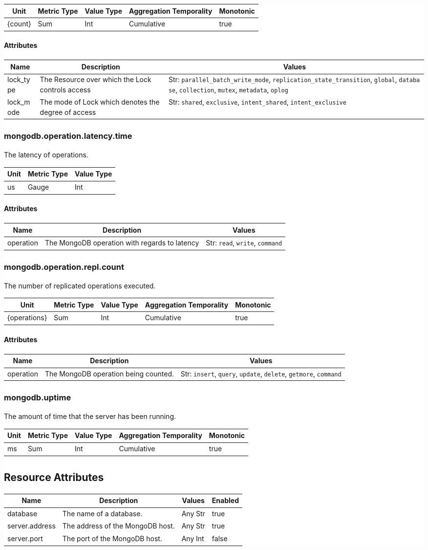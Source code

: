 | Unit | Metric Type | Value Type | Aggregation Temporality | Monotonic |
| ---- | ----------- | ---------- | ----------------------- | --------- |
| {count} | Sum | Int | Cumulative | true |

#### Attributes

| Name | Description | Values |
| ---- | ----------- | ------ |
| lock_type | The Resource over which the Lock controls access | Str: ``parallel_batch_write_mode``, ``replication_state_transition``, ``global``, ``database``, ``collection``, ``mutex``, ``metadata``, ``oplog`` |
| lock_mode | The mode of Lock which denotes the degree of access | Str: ``shared``, ``exclusive``, ``intent_shared``, ``intent_exclusive`` |

### mongodb.operation.latency.time

The latency of operations.

| Unit | Metric Type | Value Type |
| ---- | ----------- | ---------- |
| us | Gauge | Int |

#### Attributes

| Name | Description | Values |
| ---- | ----------- | ------ |
| operation | The MongoDB operation with regards to latency | Str: ``read``, ``write``, ``command`` |

### mongodb.operation.repl.count

The number of replicated operations executed.

| Unit | Metric Type | Value Type | Aggregation Temporality | Monotonic |
| ---- | ----------- | ---------- | ----------------------- | --------- |
| {operations} | Sum | Int | Cumulative | true |

#### Attributes

| Name | Description | Values |
| ---- | ----------- | ------ |
| operation | The MongoDB operation being counted. | Str: ``insert``, ``query``, ``update``, ``delete``, ``getmore``, ``command`` |

### mongodb.uptime

The amount of time that the server has been running.

| Unit | Metric Type | Value Type | Aggregation Temporality | Monotonic |
| ---- | ----------- | ---------- | ----------------------- | --------- |
| ms | Sum | Int | Cumulative | true |

## Resource Attributes

| Name | Description | Values | Enabled |
| ---- | ----------- | ------ | ------- |
| database | The name of a database. | Any Str | true |
| server.address | The address of the MongoDB host. | Any Str | true |
| server.port | The port of the MongoDB host. | Any Int | false |
